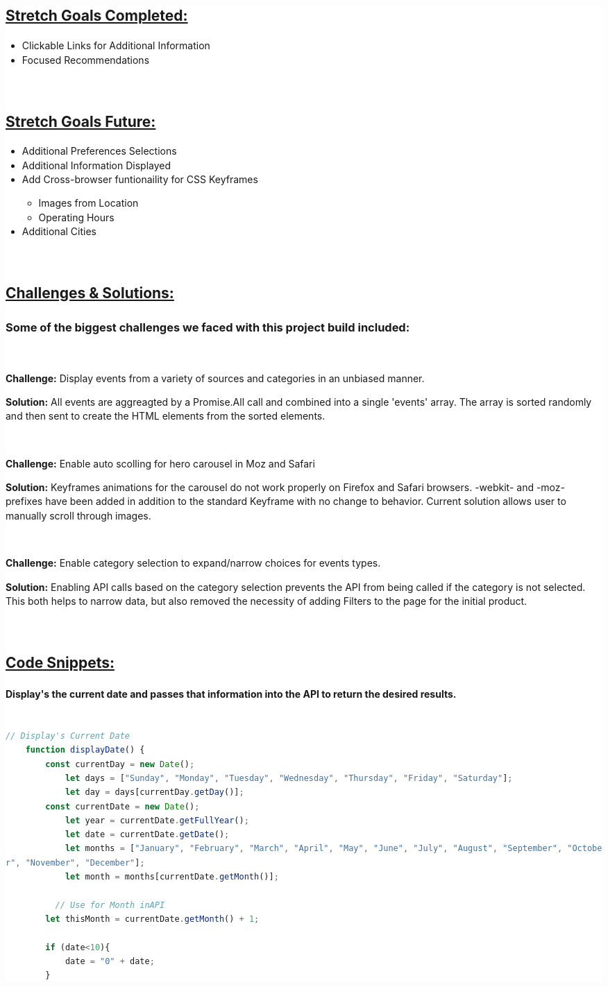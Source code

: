 <h2><u>Stretch Goals Completed:</u></h2>
<ul>
    <li>Clickable Links for Additional Information</li>
    <li>Focused Recommendations</li>
</ul>
<br>
<h2><u>Stretch Goals Future:</u></h2>
<ul>
    <li>Additional Preferences Selections</li>
    <li>Additional Information Displayed</li>
    <li>Add Cross-browser funtionaility for CSS Keyframes</li>
    <ul>
        <li>Images from Location</li>
        <li>Operating Hours</li>
    </ul>
    <li>Additional Cities</li>
</ul>
<br>

<h2><u>Challenges & Solutions:</u></h2>
<h3>Some of the biggest challenges we faced with this project build included:</h2>
<br>
<p><b>Challenge:</b> Display events from a variety of sources and categories in an unbiased manner.</p>
<p><b>Solution:</b> All events are aggreagted by a Promise.All call and combined into a single 'events' array. The array is sorted randomly and then sent to create the HTML elements from the sorted elements.</p>
<br>
<p><b>Challenge:</b> Enable auto scolling for hero carousel in Moz and Safari</p>
<p><b>Solution:</b> Keyframes animations for the carousel do not work properly on Firefox and Safari browsers.
-webkit- and -moz- prefixes have been added in addition to the standard Keyframe with no change to behavior. Current solution allows user to manually scroll through images.</p>
<br>
<p><b>Challenge:</b> Enable category selection to expand/narrow choices for events types.</p>
<p><b>Solution:</b> Enabling API calls based on the category selection prevents the API from being called if the category is not selected. This both helps to narrow data, but also removed the necessity of adding Filters to the page for the initial product.</p>
<br>
    
<h2><u>Code Snippets:</u></h2>

<h4>Display's the current date and passes that information into the API to return the desired results.</h4>

``` javascript

// Display's Current Date 
    function displayDate() {
        const currentDay = new Date();
            let days = ["Sunday", "Monday", "Tuesday", "Wednesday", "Thursday", "Friday", "Saturday"];
            let day = days[currentDay.getDay()];
        const currentDate = new Date();
            let year = currentDate.getFullYear();
            let date = currentDate.getDate();
            let months = ["January", "February", "March", "April", "May", "June", "July", "August", "September", "October", "November", "December"];
            let month = months[currentDate.getMonth()];
        
          // Use for Month inAPI
        let thisMonth = currentDate.getMonth() + 1;
        
        if (date<10){
            date = "0" + date;
        }
```